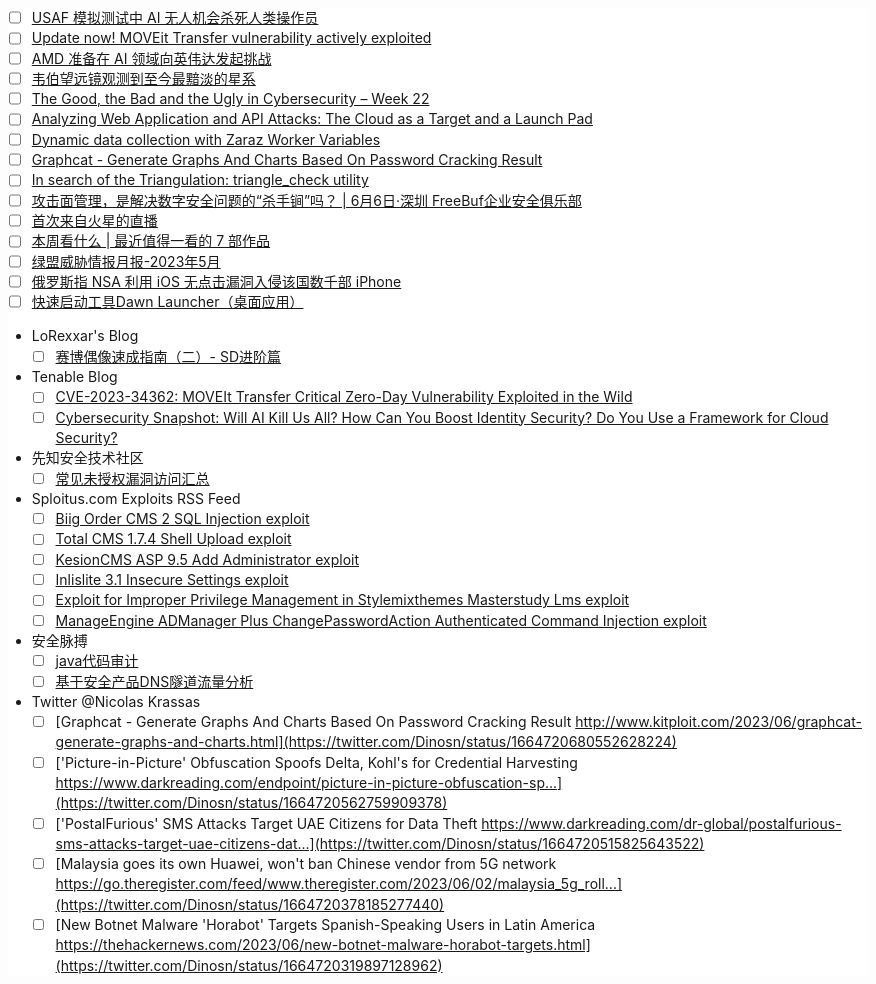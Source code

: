   - [ ] [USAF 模拟测试中 AI 无人机会杀死人类操作员](https://buaq.net/go-167009.html)
  - [ ] [Update now! MOVEit Transfer vulnerability actively exploited](https://buaq.net/go-167040.html)
  - [ ] [AMD 准备在 AI 领域向英伟达发起挑战](https://buaq.net/go-167010.html)
  - [ ] [韦伯望远镜观测到至今最黯淡的星系](https://buaq.net/go-167011.html)
  - [ ] [The Good, the Bad and the Ugly in Cybersecurity – Week 22](https://buaq.net/go-166991.html)
  - [ ] [Analyzing Web Application and API Attacks: The Cloud as a Target and a Launch Pad](https://buaq.net/go-166994.html)
  - [ ] [Dynamic data collection with Zaraz Worker Variables](https://buaq.net/go-166993.html)
  - [ ] [Graphcat - Generate Graphs And Charts Based On Password Cracking Result](https://buaq.net/go-166992.html)
  - [ ] [In search of the Triangulation: triangle_check utility](https://buaq.net/go-166989.html)
  - [ ] [攻击面管理，是解决数字安全问题的“杀手锏”吗？ | 6月6日·深圳 FreeBuf企业安全俱乐部](https://buaq.net/go-166987.html)
  - [ ] [首次来自火星的直播](https://buaq.net/go-167012.html)
  - [ ] [本周看什么 | 最近值得一看的 7 部作品](https://buaq.net/go-166988.html)
  - [ ] [绿盟威胁情报月报-2023年5月](https://buaq.net/go-166980.html)
  - [ ] [俄罗斯指 NSA 利用 iOS 无点击漏洞入侵该国数千部 iPhone](https://buaq.net/go-167013.html)
  - [ ] [快速启动工具Dawn Launcher（桌面应用）](https://buaq.net/go-166983.html)
- LoRexxar's Blog
  - [ ] [赛博偶像速成指南（二）- SD进阶篇](https://lorexxar.cn/2023/06/02/cyber-girl2/)
- Tenable Blog
  - [ ] [CVE-2023-34362: MOVEIt Transfer Critical Zero-Day Vulnerability Exploited in the Wild](https://www.tenable.com/blog/cve-2023-34362-moveit-transfer-critical-zero-day-vulnerability-exploited-in-the-wild)
  - [ ] [Cybersecurity Snapshot: Will AI Kill Us All? How Can You Boost Identity Security? Do You Use a Framework for Cloud Security?](https://www.tenable.com/blog/cybersecurity-snapshot-will-ai-kill-us-all-how-can-you-boost-identity-security-do-you-use-a)
- 先知安全技术社区
  - [ ] [常见未授权漏洞访问汇总](https://xz.aliyun.com/t/12582)
- Sploitus.com Exploits RSS Feed
  - [ ] [Biig Order CMS 2 SQL Injection exploit](https://sploitus.com/exploit?id=PACKETSTORM:172683&utm_source=rss&utm_medium=rss)
  - [ ] [Total CMS 1.7.4 Shell Upload exploit](https://sploitus.com/exploit?id=PACKETSTORM:172687&utm_source=rss&utm_medium=rss)
  - [ ] [KesionCMS ASP 9.5 Add Administrator exploit](https://sploitus.com/exploit?id=PACKETSTORM:172686&utm_source=rss&utm_medium=rss)
  - [ ] [Inlislite 3.1 Insecure Settings exploit](https://sploitus.com/exploit?id=PACKETSTORM:172684&utm_source=rss&utm_medium=rss)
  - [ ] [Exploit for Improper Privilege Management in Stylemixthemes Masterstudy Lms exploit](https://sploitus.com/exploit?id=4B8D1B27-FEB7-565D-A58F-0A8827FAD67E&utm_source=rss&utm_medium=rss)
  - [ ] [ManageEngine ADManager Plus ChangePasswordAction Authenticated Command Injection exploit](https://sploitus.com/exploit?id=MSF:EXPLOIT-WINDOWS-HTTP-MANAGEENGINE_ADMANAGER_PLUS_CVE_2023_29084_AUTH_CMD_INJECTION-&utm_source=rss&utm_medium=rss)
- 安全脉搏
  - [ ] [java代码审计](https://www.secpulse.com/archives/201268.html)
  - [ ] [基于安全产品DNS隧道流量分析](https://www.secpulse.com/archives/201277.html)
- Twitter @Nicolas Krassas
  - [ ] [Graphcat - Generate Graphs And Charts Based On Password Cracking Result http://www.kitploit.com/2023/06/graphcat-generate-graphs-and-charts.html](https://twitter.com/Dinosn/status/1664720680552628224)
  - [ ] ['Picture-in-Picture' Obfuscation Spoofs Delta, Kohl's for Credential Harvesting https://www.darkreading.com/endpoint/picture-in-picture-obfuscation-sp...](https://twitter.com/Dinosn/status/1664720562759909378)
  - [ ] ['PostalFurious' SMS Attacks Target UAE Citizens for Data Theft https://www.darkreading.com/dr-global/postalfurious-sms-attacks-target-uae-citizens-dat...](https://twitter.com/Dinosn/status/1664720515825643522)
  - [ ] [Malaysia goes its own Huawei, won't ban Chinese vendor from 5G network https://go.theregister.com/feed/www.theregister.com/2023/06/02/malaysia_5g_roll...](https://twitter.com/Dinosn/status/1664720378185277440)
  - [ ] [New Botnet Malware 'Horabot' Targets Spanish-Speaking Users in Latin America https://thehackernews.com/2023/06/new-botnet-malware-horabot-targets.html](https://twitter.com/Dinosn/status/1664720319897128962)